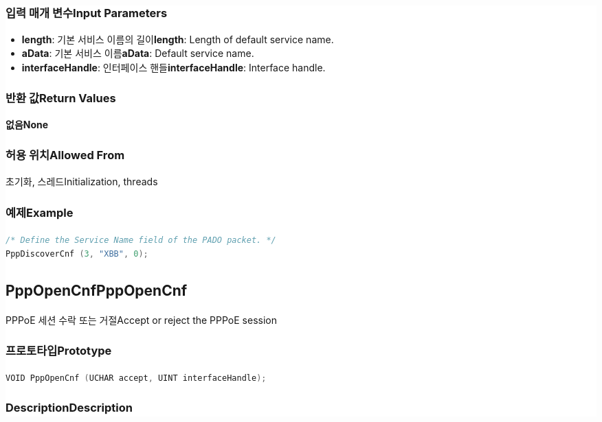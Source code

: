 ### <a name="input-parameters"></a><span data-ttu-id="8638f-339">입력 매개 변수</span><span class="sxs-lookup"><span data-stu-id="8638f-339">Input Parameters</span></span>

- <span data-ttu-id="8638f-340">**length**: 기본 서비스 이름의 길이</span><span class="sxs-lookup"><span data-stu-id="8638f-340">**length**: Length of default service name.</span></span>
- <span data-ttu-id="8638f-341">**aData**: 기본 서비스 이름</span><span class="sxs-lookup"><span data-stu-id="8638f-341">**aData**: Default service name.</span></span>
- <span data-ttu-id="8638f-342">**interfaceHandle**: 인터페이스 핸들</span><span class="sxs-lookup"><span data-stu-id="8638f-342">**interfaceHandle**: Interface handle.</span></span>

### <a name="return-values"></a><span data-ttu-id="8638f-343">반환 값</span><span class="sxs-lookup"><span data-stu-id="8638f-343">Return Values</span></span>

<span data-ttu-id="8638f-344">**없음**</span><span class="sxs-lookup"><span data-stu-id="8638f-344">**None**</span></span>

### <a name="allowed-from"></a><span data-ttu-id="8638f-345">허용 위치</span><span class="sxs-lookup"><span data-stu-id="8638f-345">Allowed From</span></span>

<span data-ttu-id="8638f-346">초기화, 스레드</span><span class="sxs-lookup"><span data-stu-id="8638f-346">Initialization, threads</span></span>

### <a name="example"></a><span data-ttu-id="8638f-347">예제</span><span class="sxs-lookup"><span data-stu-id="8638f-347">Example</span></span>

```c
/* Define the Service Name field of the PADO packet. */
PppDiscoverCnf (3, "XBB", 0);
```

## <a name="pppopencnf"></a><span data-ttu-id="8638f-348">PppOpenCnf</span><span class="sxs-lookup"><span data-stu-id="8638f-348">PppOpenCnf</span></span>

<span data-ttu-id="8638f-349">PPPoE 세션 수락 또는 거절</span><span class="sxs-lookup"><span data-stu-id="8638f-349">Accept or reject the PPPoE session</span></span>

### <a name="prototype"></a><span data-ttu-id="8638f-350">프로토타입</span><span class="sxs-lookup"><span data-stu-id="8638f-350">Prototype</span></span>

```c
VOID PppOpenCnf (UCHAR accept, UINT interfaceHandle);
```

### <a name="description"></a><span data-ttu-id="8638f-351">Description</span><span class="sxs-lookup"><span data-stu-id="8638f-351">Description</span></span>
